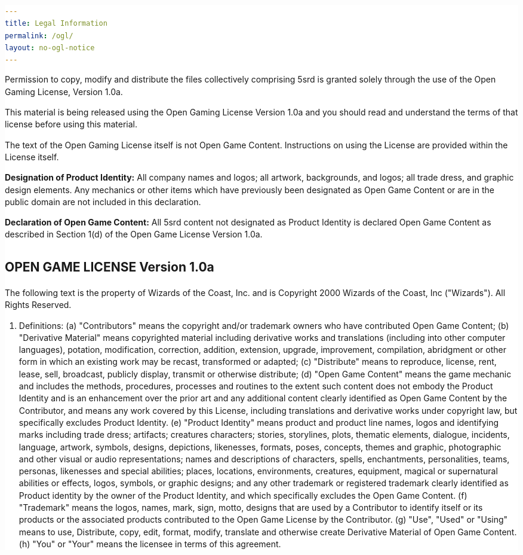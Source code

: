```yaml
---
title: Legal Information
permalink: /ogl/
layout: no-ogl-notice
---
```


Permission to copy, modify and distribute the files collectively comprising 5srd is granted solely through the  use of the Open Gaming License, Version 1.0a.

This material is being released using the Open Gaming License Version 1.0a and you should read and understand the terms of that license before using this material.  

The text of the Open Gaming License itself is not Open Game Content. Instructions on using the License are provided within the License itself.

**Designation of Product Identity:** All company names and logos; all artwork, backgrounds, and logos; all trade dress, and graphic design elements. Any mechanics or other items which have previously been designated as Open Game Content or are in the public domain are not included in this declaration.

**Declaration of Open Game Content:** All 5srd content not designated as Product Identity is declared Open Game Content as described in Section 1(d) of the Open Game License Version 1.0a.

## OPEN GAME LICENSE Version 1.0a

The following text is the property of Wizards of the Coast, Inc. and is Copyright 2000 Wizards of the Coast, Inc ("Wizards"). All Rights Reserved.

1. Definitions:
    (a) "Contributors" means the copyright and/or trademark owners who have contributed Open Game Content;
    (b) "Derivative Material" means copyrighted material including derivative works and translations (including into other computer languages), potation, modification, correction, addition, extension, upgrade, improvement, compilation, abridgment or other form in which an existing work may be recast, transformed or adapted;
    (c) "Distribute" means to reproduce, license, rent, lease, sell, broadcast, publicly display, transmit or otherwise distribute;
    (d) "Open Game Content" means the game mechanic and includes the methods, procedures, processes and routines to the extent such content does not embody the Product Identity and is an enhancement over the prior art and any additional content clearly identified as Open Game Content by the Contributor, and means any work covered by this License, including translations and derivative works under copyright law, but specifically excludes Product Identity.
    (e) "Product Identity" means product and product line names, logos and identifying marks including trade dress; artifacts; creatures characters; stories, storylines, plots, thematic elements, dialogue, incidents, language, artwork, symbols, designs, depictions, likenesses, formats, poses, concepts, themes and graphic, photographic and other visual or audio representations; names and descriptions of characters, spells, enchantments, personalities, teams, personas, likenesses and special abilities; places, locations, environments, creatures, equipment, magical or supernatural abilities or effects, logos, symbols, or graphic designs; and any other trademark or registered trademark clearly identified as Product identity by the owner of the Product Identity, and which specifically excludes the Open Game Content.
    (f) "Trademark" means the logos, names, mark, sign, motto, designs that are used by a Contributor to identify itself or its products or the associated products contributed to the Open Game License by the Contributor.
    (g) "Use", "Used" or "Using" means to use, Distribute, copy, edit, format, modify, translate and otherwise create Derivative Material of Open Game Content.
    (h) "You" or "Your" means the licensee in terms of this agreement.
